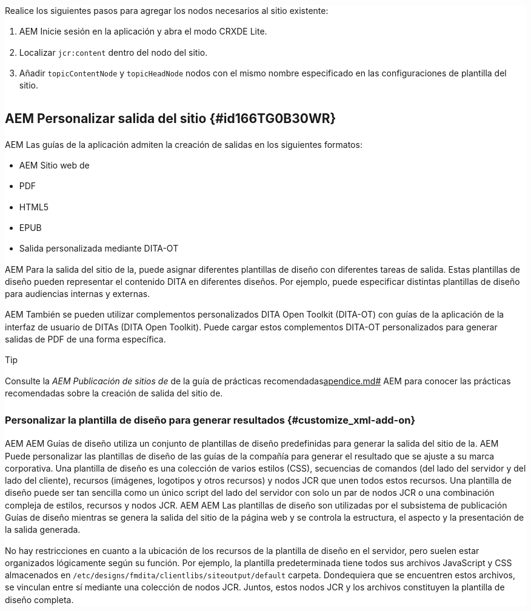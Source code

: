 Realice los siguientes pasos para agregar los nodos necesarios al sitio existente:

1. AEM Inicie sesión en la aplicación y abra el modo CRXDE Lite.

1. Localizar `jcr:content` dentro del nodo del sitio.

1. Añadir `topicContentNode` y `topicHeadNode` nodos con el mismo nombre especificado en las configuraciones de plantilla del sitio.


## AEM Personalizar salida del sitio {#id166TG0B30WR}

AEM Las guías de la aplicación admiten la creación de salidas en los siguientes formatos:

- AEM Sitio web de

- PDF

- HTML5
- EPUB
- Salida personalizada mediante DITA-OT

AEM Para la salida del sitio de la, puede asignar diferentes plantillas de diseño con diferentes tareas de salida. Estas plantillas de diseño pueden representar el contenido DITA en diferentes diseños. Por ejemplo, puede especificar distintas plantillas de diseño para audiencias internas y externas.

AEM También se pueden utilizar complementos personalizados DITA Open Toolkit \(DITA-OT\) con guías de la aplicación de la interfaz de usuario de DITAs (DITA Open Toolkit). Puede cargar estos complementos DITA-OT personalizados para generar salidas de PDF de una forma específica.

>[!TIP]
>
> Consulte la *AEM Publicación de sitios de* de la guía de prácticas recomendadas[apendice.md\#](appendix.md#) AEM para conocer las prácticas recomendadas sobre la creación de salida del sitio de.

### Personalizar la plantilla de diseño para generar resultados {#customize_xml-add-on}

AEM AEM Guías de diseño utiliza un conjunto de plantillas de diseño predefinidas para generar la salida del sitio de la. AEM Puede personalizar las plantillas de diseño de las guías de la compañía para generar el resultado que se ajuste a su marca corporativa. Una plantilla de diseño es una colección de varios estilos \(CSS\), secuencias de comandos \(del lado del servidor y del lado del cliente\), recursos \(imágenes, logotipos y otros recursos\) y nodos JCR que unen todos estos recursos. Una plantilla de diseño puede ser tan sencilla como un único script del lado del servidor con solo un par de nodos JCR o una combinación compleja de estilos, recursos y nodos JCR. AEM AEM Las plantillas de diseño son utilizadas por el subsistema de publicación Guías de diseño mientras se genera la salida del sitio de la página web y se controla la estructura, el aspecto y la presentación de la salida generada.

No hay restricciones en cuanto a la ubicación de los recursos de la plantilla de diseño en el servidor, pero suelen estar organizados lógicamente según su función. Por ejemplo, la plantilla predeterminada tiene todos sus archivos JavaScript y CSS almacenados en `/etc/designs/fmdita/clientlibs/siteoutput/default` carpeta. Dondequiera que se encuentren estos archivos, se vinculan entre sí mediante una colección de nodos JCR. Juntos, estos nodos JCR y los archivos constituyen la plantilla de diseño completa.
